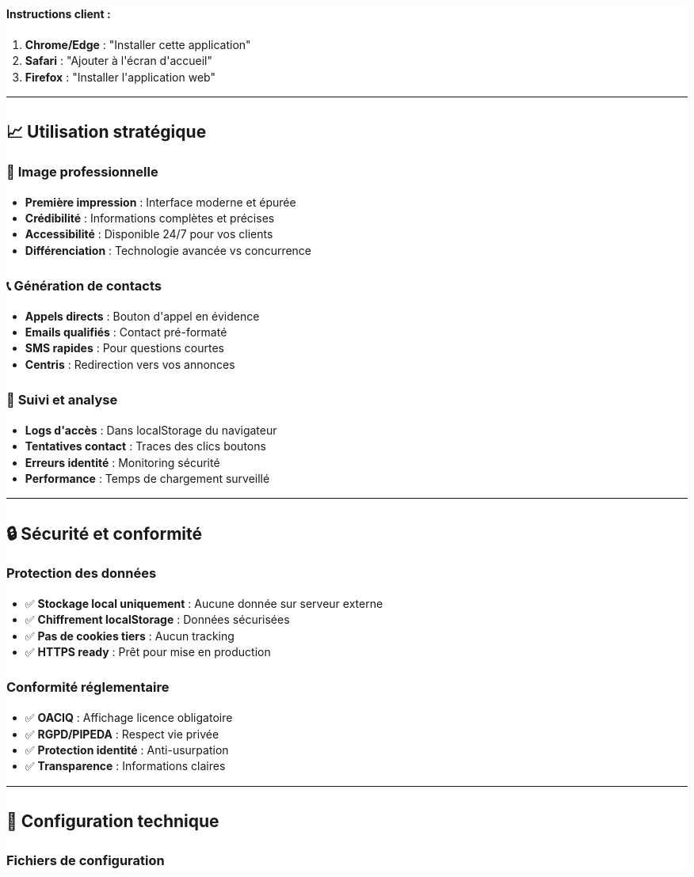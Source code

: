 #### **Instructions client :**
1. **Chrome/Edge** : "Installer cette application"
2. **Safari** : "Ajouter à l'écran d'accueil"
3. **Firefox** : "Installer l'application web"

---

## 📈 Utilisation stratégique

### 🎯 **Image professionnelle**
- **Première impression** : Interface moderne et épurée
- **Crédibilité** : Informations complètes et précises  
- **Accessibilité** : Disponible 24/7 pour vos clients
- **Différenciation** : Technologie avancée vs concurrence

### 📞 **Génération de contacts**
- **Appels directs** : Bouton d'appel en évidence
- **Emails qualifiés** : Contact pré-formaté
- **SMS rapides** : Pour questions courtes
- **Centris** : Redirection vers vos annonces

### 🔄 **Suivi et analyse**
- **Logs d'accès** : Dans localStorage du navigateur
- **Tentatives contact** : Traces des clics boutons
- **Erreurs identité** : Monitoring sécurité
- **Performance** : Temps de chargement surveillé

---

## 🔒 Sécurité et conformité

### **Protection des données**
- ✅ **Stockage local uniquement** : Aucune donnée sur serveur externe
- ✅ **Chiffrement localStorage** : Données sécurisées
- ✅ **Pas de cookies tiers** : Aucun tracking
- ✅ **HTTPS ready** : Prêt pour mise en production

### **Conformité réglementaire**
- ✅ **OACIQ** : Affichage licence obligatoire
- ✅ **RGPD/PIPEDA** : Respect vie privée
- ✅ **Protection identité** : Anti-usurpation
- ✅ **Transparence** : Informations claires

---

## 🔧 Configuration technique

### **Fichiers de configuration**
